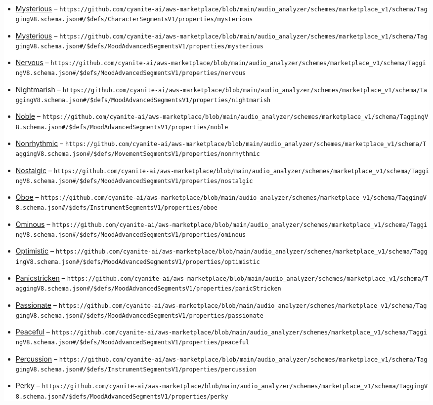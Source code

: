 * [Mysterious](./taggingv8-defs-charactersegmentsv1-properties-mysterious.md) – `https://github.com/cyanite-ai/aws-marketplace/blob/main/audio_analyzer/schemes/marketplace_v1/schema/TaggingV8.schema.json#/$defs/CharacterSegmentsV1/properties/mysterious`

* [Mysterious](./taggingv8-defs-moodadvancedsegmentsv1-properties-mysterious.md) – `https://github.com/cyanite-ai/aws-marketplace/blob/main/audio_analyzer/schemes/marketplace_v1/schema/TaggingV8.schema.json#/$defs/MoodAdvancedSegmentsV1/properties/mysterious`

* [Nervous](./taggingv8-defs-moodadvancedsegmentsv1-properties-nervous.md) – `https://github.com/cyanite-ai/aws-marketplace/blob/main/audio_analyzer/schemes/marketplace_v1/schema/TaggingV8.schema.json#/$defs/MoodAdvancedSegmentsV1/properties/nervous`

* [Nightmarish](./taggingv8-defs-moodadvancedsegmentsv1-properties-nightmarish.md) – `https://github.com/cyanite-ai/aws-marketplace/blob/main/audio_analyzer/schemes/marketplace_v1/schema/TaggingV8.schema.json#/$defs/MoodAdvancedSegmentsV1/properties/nightmarish`

* [Noble](./taggingv8-defs-moodadvancedsegmentsv1-properties-noble.md) – `https://github.com/cyanite-ai/aws-marketplace/blob/main/audio_analyzer/schemes/marketplace_v1/schema/TaggingV8.schema.json#/$defs/MoodAdvancedSegmentsV1/properties/noble`

* [Nonrhythmic](./taggingv8-defs-movementsegmentsv1-properties-nonrhythmic.md) – `https://github.com/cyanite-ai/aws-marketplace/blob/main/audio_analyzer/schemes/marketplace_v1/schema/TaggingV8.schema.json#/$defs/MovementSegmentsV1/properties/nonrhythmic`

* [Nostalgic](./taggingv8-defs-moodadvancedsegmentsv1-properties-nostalgic.md) – `https://github.com/cyanite-ai/aws-marketplace/blob/main/audio_analyzer/schemes/marketplace_v1/schema/TaggingV8.schema.json#/$defs/MoodAdvancedSegmentsV1/properties/nostalgic`

* [Oboe](./taggingv8-defs-instrumentsegmentsv1-properties-oboe.md) – `https://github.com/cyanite-ai/aws-marketplace/blob/main/audio_analyzer/schemes/marketplace_v1/schema/TaggingV8.schema.json#/$defs/InstrumentSegmentsV1/properties/oboe`

* [Ominous](./taggingv8-defs-moodadvancedsegmentsv1-properties-ominous.md) – `https://github.com/cyanite-ai/aws-marketplace/blob/main/audio_analyzer/schemes/marketplace_v1/schema/TaggingV8.schema.json#/$defs/MoodAdvancedSegmentsV1/properties/ominous`

* [Optimistic](./taggingv8-defs-moodadvancedsegmentsv1-properties-optimistic.md) – `https://github.com/cyanite-ai/aws-marketplace/blob/main/audio_analyzer/schemes/marketplace_v1/schema/TaggingV8.schema.json#/$defs/MoodAdvancedSegmentsV1/properties/optimistic`

* [Panicstricken](./taggingv8-defs-moodadvancedsegmentsv1-properties-panicstricken.md) – `https://github.com/cyanite-ai/aws-marketplace/blob/main/audio_analyzer/schemes/marketplace_v1/schema/TaggingV8.schema.json#/$defs/MoodAdvancedSegmentsV1/properties/panicStricken`

* [Passionate](./taggingv8-defs-moodadvancedsegmentsv1-properties-passionate.md) – `https://github.com/cyanite-ai/aws-marketplace/blob/main/audio_analyzer/schemes/marketplace_v1/schema/TaggingV8.schema.json#/$defs/MoodAdvancedSegmentsV1/properties/passionate`

* [Peaceful](./taggingv8-defs-moodadvancedsegmentsv1-properties-peaceful.md) – `https://github.com/cyanite-ai/aws-marketplace/blob/main/audio_analyzer/schemes/marketplace_v1/schema/TaggingV8.schema.json#/$defs/MoodAdvancedSegmentsV1/properties/peaceful`

* [Percussion](./taggingv8-defs-instrumentsegmentsv1-properties-percussion.md) – `https://github.com/cyanite-ai/aws-marketplace/blob/main/audio_analyzer/schemes/marketplace_v1/schema/TaggingV8.schema.json#/$defs/InstrumentSegmentsV1/properties/percussion`

* [Perky](./taggingv8-defs-moodadvancedsegmentsv1-properties-perky.md) – `https://github.com/cyanite-ai/aws-marketplace/blob/main/audio_analyzer/schemes/marketplace_v1/schema/TaggingV8.schema.json#/$defs/MoodAdvancedSegmentsV1/properties/perky`
